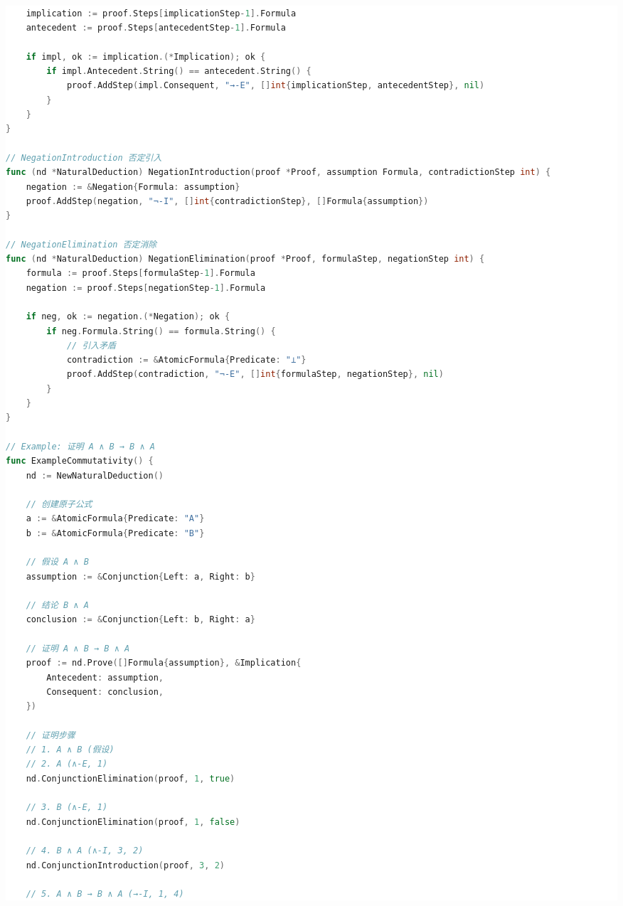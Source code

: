 ```go
    implication := proof.Steps[implicationStep-1].Formula
    antecedent := proof.Steps[antecedentStep-1].Formula
    
    if impl, ok := implication.(*Implication); ok {
        if impl.Antecedent.String() == antecedent.String() {
            proof.AddStep(impl.Consequent, "→-E", []int{implicationStep, antecedentStep}, nil)
        }
    }
}

// NegationIntroduction 否定引入
func (nd *NaturalDeduction) NegationIntroduction(proof *Proof, assumption Formula, contradictionStep int) {
    negation := &Negation{Formula: assumption}
    proof.AddStep(negation, "¬-I", []int{contradictionStep}, []Formula{assumption})
}

// NegationElimination 否定消除
func (nd *NaturalDeduction) NegationElimination(proof *Proof, formulaStep, negationStep int) {
    formula := proof.Steps[formulaStep-1].Formula
    negation := proof.Steps[negationStep-1].Formula
    
    if neg, ok := negation.(*Negation); ok {
        if neg.Formula.String() == formula.String() {
            // 引入矛盾
            contradiction := &AtomicFormula{Predicate: "⊥"}
            proof.AddStep(contradiction, "¬-E", []int{formulaStep, negationStep}, nil)
        }
    }
}

// Example: 证明 A ∧ B → B ∧ A
func ExampleCommutativity() {
    nd := NewNaturalDeduction()
    
    // 创建原子公式
    a := &AtomicFormula{Predicate: "A"}
    b := &AtomicFormula{Predicate: "B"}
    
    // 假设 A ∧ B
    assumption := &Conjunction{Left: a, Right: b}
    
    // 结论 B ∧ A
    conclusion := &Conjunction{Left: b, Right: a}
    
    // 证明 A ∧ B → B ∧ A
    proof := nd.Prove([]Formula{assumption}, &Implication{
        Antecedent: assumption,
        Consequent: conclusion,
    })
    
    // 证明步骤
    // 1. A ∧ B (假设)
    // 2. A (∧-E, 1)
    nd.ConjunctionElimination(proof, 1, true)
    
    // 3. B (∧-E, 1)
    nd.ConjunctionElimination(proof, 1, false)
    
    // 4. B ∧ A (∧-I, 3, 2)
    nd.ConjunctionIntroduction(proof, 3, 2)
    
    // 5. A ∧ B → B ∧ A (→-I, 1, 4)
```